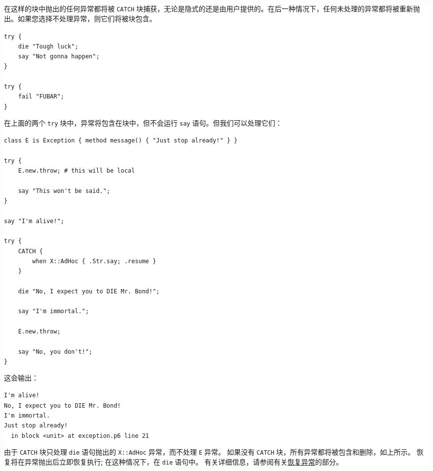 在这样的块中抛出的任何异常都将被 `CATCH` 块捕获，无论是隐式的还是由用户提供的。在后一种情况下，任何未处理的异常都将被重新抛出。如果您选择不处理异常，则它们将被块包含。

```perl6
try {
    die "Tough luck";
    say "Not gonna happen";
}
 
try {
    fail "FUBAR";
}
```

在上面的两个 `try` 块中，异常将包含在块中，但不会运行 `say` 语句。但我们可以处理它们：

```perl6
class E is Exception { method message() { "Just stop already!" } }
 
try {
    E.new.throw; # this will be local 
 
    say "This won't be said.";
}
 
say "I'm alive!";
 
try {
    CATCH {
        when X::AdHoc { .Str.say; .resume }
    }
 
    die "No, I expect you to DIE Mr. Bond!";
 
    say "I'm immortal.";
 
    E.new.throw;
 
    say "No, you don't!";
}
```

这会输出：

```
I'm alive!
No, I expect you to DIE Mr. Bond!
I'm immortal.
Just stop already!
  in block <unit> at exception.p6 line 21
```

由于 `CATCH` 块只处理 `die` 语句抛出的 `X::AdHoc` 异常，而不处理 `E` 异常。 如果没有 `CATCH` 块，所有异常都将被包含和删除，如上所示。 恢复将在异常抛出后立即恢复执行; 在这种情况下，在 `die` 语句中。 有关详细信息，请参阅有关[恢复异常](https://docs.perl6.org/language/exceptions#Resuming_of_exceptions)的部分。
